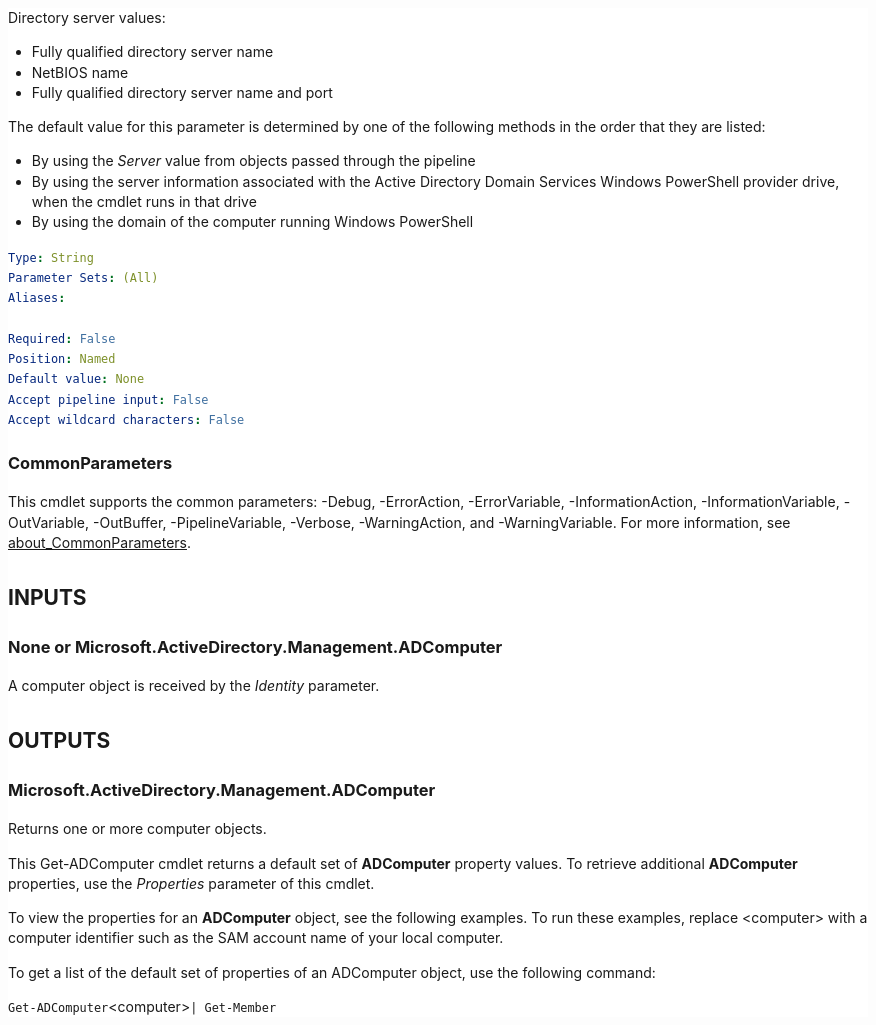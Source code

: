 Directory server values: 

- Fully qualified directory server name
- NetBIOS name
- Fully qualified directory server name and port

The default value for this parameter is determined by one of the following methods in the order that they are listed:

- By using the *Server* value from objects passed through the pipeline
- By using the server information associated with the Active Directory Domain Services Windows PowerShell provider drive, when the cmdlet runs in that drive
- By using the domain of the computer running Windows PowerShell

```yaml
Type: String
Parameter Sets: (All)
Aliases: 

Required: False
Position: Named
Default value: None
Accept pipeline input: False
Accept wildcard characters: False
```

### CommonParameters
This cmdlet supports the common parameters: -Debug, -ErrorAction, -ErrorVariable, -InformationAction, -InformationVariable, -OutVariable, -OutBuffer, -PipelineVariable, -Verbose, -WarningAction, and -WarningVariable. For more information, see [about_CommonParameters](https://go.microsoft.com/fwlink/?LinkID=113216).

## INPUTS

### None or Microsoft.ActiveDirectory.Management.ADComputer
A computer object is received by the *Identity* parameter.

## OUTPUTS

### Microsoft.ActiveDirectory.Management.ADComputer
Returns one or more computer objects.

This Get-ADComputer cmdlet returns a default set of **ADComputer** property values.
To retrieve additional **ADComputer** properties, use the *Properties* parameter of this cmdlet.

To view the properties for an **ADComputer** object, see the following examples.
To run these examples, replace \<computer\> with a computer identifier such as the SAM account name of your local computer.

To get a list of the default set of properties of an ADComputer object, use the following command:

`Get-ADComputer`\<computer\>`| Get-Member`
